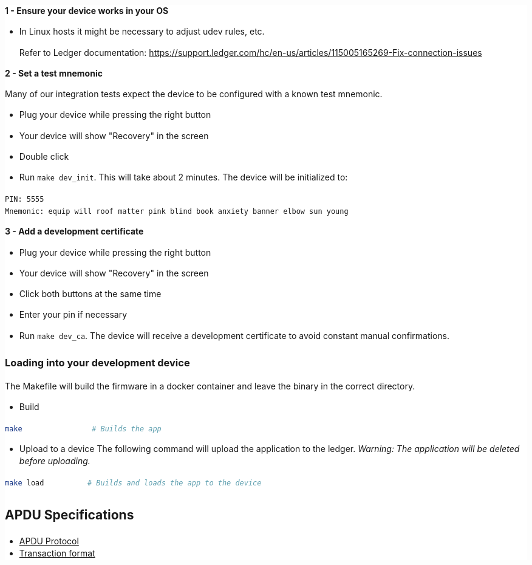 **1 - Ensure your device works in your OS**

- In Linux hosts it might be necessary to adjust udev rules, etc.

  Refer to Ledger documentation: https://support.ledger.com/hc/en-us/articles/115005165269-Fix-connection-issues

**2 - Set a test mnemonic**

Many of our integration tests expect the device to be configured with a known test mnemonic.

- Plug your device while pressing the right button

- Your device will show "Recovery" in the screen

- Double click

- Run `make dev_init`. This will take about 2 minutes. The device will be initialized to:

```bash
PIN: 5555
Mnemonic: equip will roof matter pink blind book anxiety banner elbow sun young
```

**3 - Add a development certificate**

- Plug your device while pressing the right button

- Your device will show "Recovery" in the screen

- Click both buttons at the same time

- Enter your pin if necessary

- Run `make dev_ca`. The device will receive a development certificate to avoid constant manual confirmations.


### Loading into your development device

The Makefile will build the firmware in a docker container and leave the binary in the correct directory.

- Build

```bash
make                # Builds the app
```

- Upload to a device
The following command will upload the application to the ledger. _Warning: The application will be deleted before uploading._

```bash
make load          # Builds and loads the app to the device
```

## APDU Specifications

- [APDU Protocol](docs/APDUSPEC.md)
- [Transaction format](docs/TXSPEC.md)
